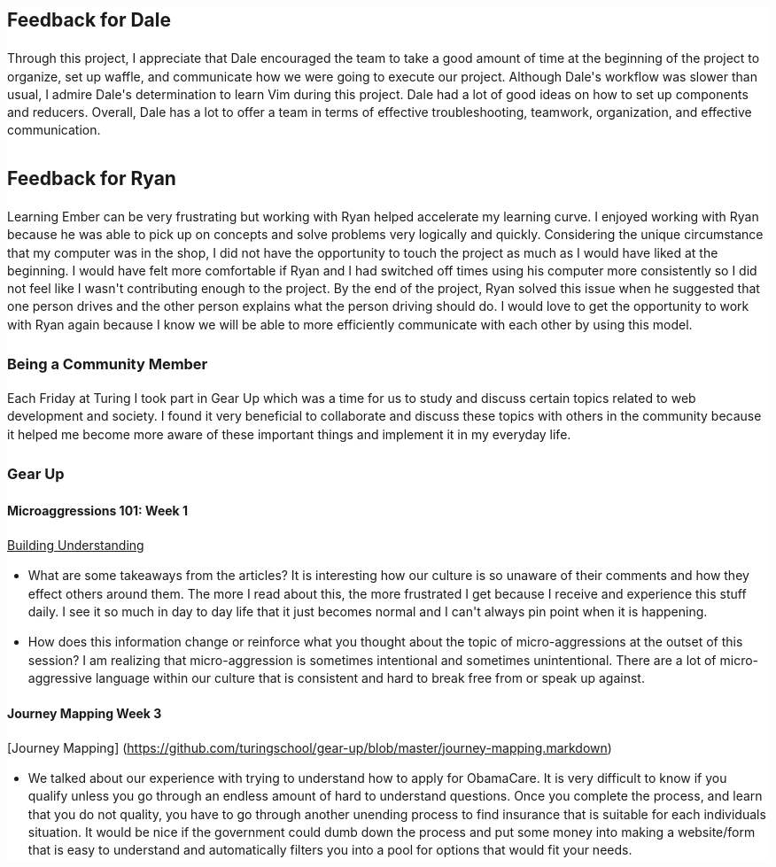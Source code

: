 ## Feedback for Dale

Through this project, I appreciate that Dale encouraged the team to take a good amount of time at the beginning of the project to organize, set up waffle, and communicate how we were going to execute our project. Although Dale's workflow was slower than usual, I admire Dale's determination to learn Vim during this project. Dale had a lot of good ideas on how to set up components and reducers. Overall, Dale has a lot to offer a team in terms of effective troubleshooting, teamwork, organization, and effective communication.

## Feedback for Ryan

Learning Ember can be very frustrating but working with Ryan helped accelerate my learning curve. I enjoyed working with Ryan because he was able to pick up on concepts and solve problems very logically and quickly. Considering the unique circumstance that my computer was in the shop, I did not have the opportunity to touch the project as much as I would have liked at the beginning. I would have felt more comfortable if Ryan and I had switched off times using his computer more consistently so I did not feel like I wasn't contributing enough to the project. By the end of the project, Ryan solved this issue when he suggested that one person drives and the other person explains what the person driving should do. I would love to get the opportunity to work with Ryan again because I know we will be able to more efficiently communicate with each other by using this model.

### Being a Community Member

Each Friday at Turing I took part in Gear Up which was a time for us to study and discuss certain topics related to web development and society. I found it very beneficial to collaborate and discuss these topics with others in the community because it helped me become more aware of these important things and implement it in my everyday life.

### Gear Up
#### Microaggressions 101: Week 1
[Building Understanding](https://github.com/turingschool/gear-up/blob/master/microaggressions_group1.md)

* What are some takeaways from the articles?
It is interesting how our culture is so unaware of their comments and how they effect others around them. The more I read about this, the more frustrated I get because I receive and experience this stuff daily. I see it so much in day to day life that it just becomes normal and I can't always pin point when it is happening.

* How does this information change or reinforce what you thought about the topic of micro-aggressions at the outset of this session?
I am realizing that micro-aggression is sometimes intentional and sometimes unintentional. There are a lot of micro-aggressive language within our culture that is consistent and hard to break free from or speak up against.

#### Journey Mapping Week 3
[Journey Mapping] (https://github.com/turingschool/gear-up/blob/master/journey-mapping.markdown)
* We talked about our experience with trying to understand how to apply for ObamaCare. It is very difficult to know if you qualify unless you go through an endless amount of hard to understand questions. Once you complete the process, and learn that you do not quality,  you have to go through another unending process to find insurance that is suitable for each individuals situation. It would be nice if the government could dumb down the process and put some money into making a website/form that is easy to understand and automatically filters you into a pool for options that would fit your needs.
